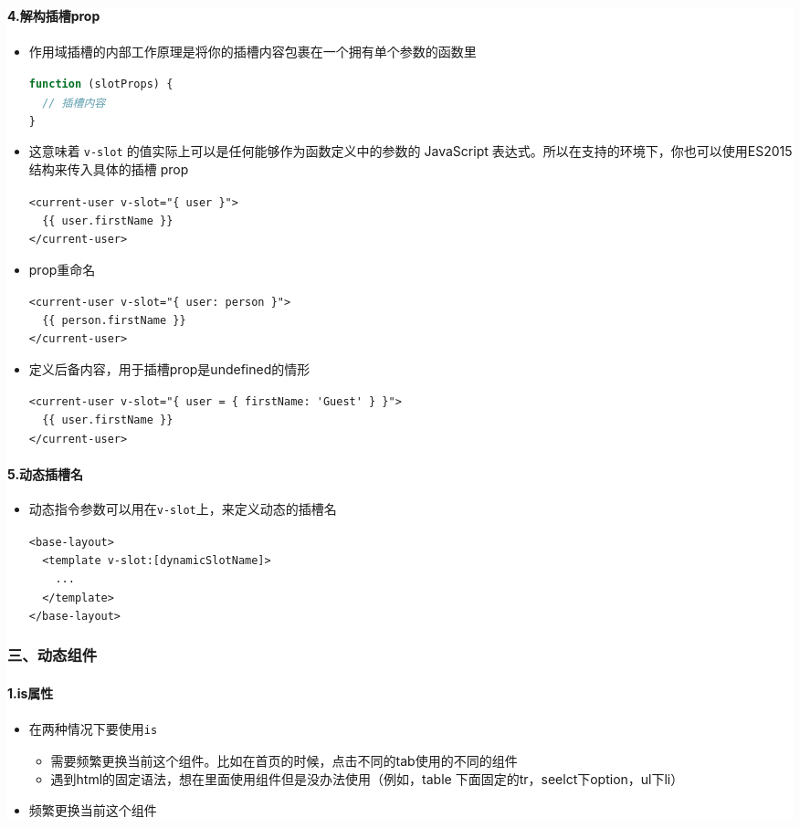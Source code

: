 #### 4.解构插槽prop

- 作用域插槽的内部工作原理是将你的插槽内容包裹在一个拥有单个参数的函数里

  ```js
  function (slotProps) {
    // 插槽内容
  }
  ```


- 这意味着 `v-slot` 的值实际上可以是任何能够作为函数定义中的参数的 JavaScript 表达式。所以在支持的环境下，你也可以使用ES2015结构来传入具体的插槽 prop

  ```vue
  <current-user v-slot="{ user }">
    {{ user.firstName }}
  </current-user>
  ```


- prop重命名

  ```vue
  <current-user v-slot="{ user: person }">
    {{ person.firstName }}
  </current-user>
  ```


- 定义后备内容，用于插槽prop是undefined的情形

  ```vue
  <current-user v-slot="{ user = { firstName: 'Guest' } }">
    {{ user.firstName }}
  </current-user>
  ```

#### 5.动态插槽名

- 动态指令参数可以用在`v-slot`上，来定义动态的插槽名

  ```vue
  <base-layout>
    <template v-slot:[dynamicSlotName]>
      ...
    </template>
  </base-layout>
  ```

### 三、动态组件

#### 1.is属性

- 在两种情况下要使用`is`
  - 需要频繁更换当前这个组件。比如在首页的时候，点击不同的tab使用的不同的组件
  - 遇到html的固定语法，想在里面使用组件但是没办法使用（例如，table 下面固定的tr，seelct下option，ul下li）


- 频繁更换当前这个组件
